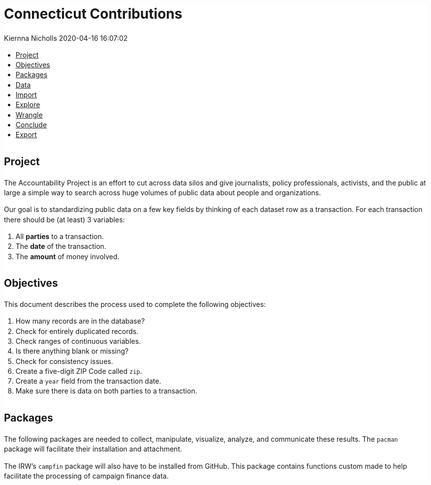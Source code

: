 Connecticut Contributions
================
Kiernna Nicholls
2020-04-16 16:07:02

  - [Project](#project)
  - [Objectives](#objectives)
  - [Packages](#packages)
  - [Data](#data)
  - [Import](#import)
  - [Explore](#explore)
  - [Wrangle](#wrangle)
  - [Conclude](#conclude)
  - [Export](#export)



## Project

The Accountability Project is an effort to cut across data silos and
give journalists, policy professionals, activists, and the public at
large a simple way to search across huge volumes of public data about
people and organizations.

Our goal is to standardizing public data on a few key fields by thinking
of each dataset row as a transaction. For each transaction there should
be (at least) 3 variables:

1.  All **parties** to a transaction.
2.  The **date** of the transaction.
3.  The **amount** of money involved.

## Objectives

This document describes the process used to complete the following
objectives:

1.  How many records are in the database?
2.  Check for entirely duplicated records.
3.  Check ranges of continuous variables.
4.  Is there anything blank or missing?
5.  Check for consistency issues.
6.  Create a five-digit ZIP Code called `zip`.
7.  Create a `year` field from the transaction date.
8.  Make sure there is data on both parties to a transaction.

## Packages

The following packages are needed to collect, manipulate, visualize,
analyze, and communicate these results. The `pacman` package will
facilitate their installation and attachment.

The IRW’s `campfin` package will also have to be installed from GitHub.
This package contains functions custom made to help facilitate the
processing of campaign finance data.
